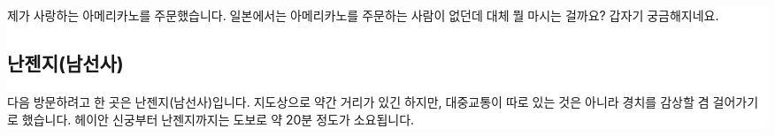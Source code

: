 제가 사랑하는 아메리카노를 주문했습니다. 일본에서는 아메리카노를 주문하는 사람이 없던데 대체 뭘 마시는 걸까요? 갑자기 궁금해지네요.

## 난젠지(남선사)

<center><iframe src="https://www.google.com/maps/embed?pb=!1m28!1m12!1m3!1d3267.729475968648!2d135.78588027640205!3d35.01347646636548!2m3!1f0!2f0!3f0!3m2!1i1024!2i768!4f13.1!4m13!3e2!4m5!1s0x600108e5187cc88d%3A0x75bed992d897454f!2z7J2867O4IEt5b3RvLCBLeW90bywgU2FreW8gV2FyZCwgT2themFraSBOaXNoaXRlbm7FjWNoxY0sIDk3IO2XpOydtOyViCDsi6DqtoE!3m2!1d35.0159823!2d135.7824263!4m5!1s0x600109217397fbfd%3A0x38b339a4c7e7004d!2z64Ko7ISg7IKsICjrgpzsoKDsp4ApIDg2IE5hbnplbmppIEZ1a3VjaGljaG8sIFNha3lvIFdhcmQsIEt5b3RvLCA2MDYtODQzNSDsnbzrs7g!3m2!1d35.0114138!2d135.7944841!5e0!3m2!1sko!2skr!4v1696998951381!5m2!1sko!2skr" width="600" height="450" style="border:0;" allowfullscreen="" loading="lazy" referrerpolicy="no-referrer-when-downgrade"></iframe></center>

다음 방문하려고 한 곳은 난젠지(남선사)입니다. 지도상으로 약간 거리가 있긴 하지만, 대중교통이 따로 있는 것은 아니라 경치를 감상할 겸 걸어가기로 했습니다. 헤이안 신궁부터 난젠지까지는 도보로 약 20분 정도가 소요됩니다.

